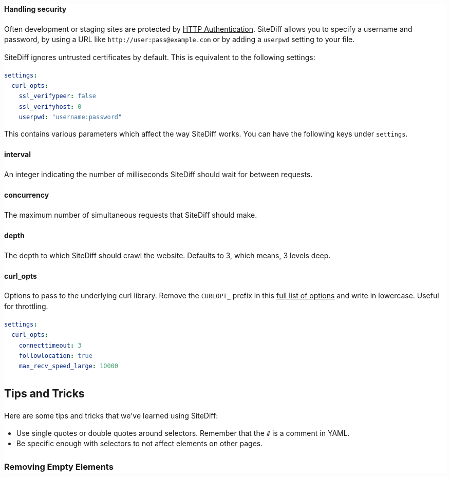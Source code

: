 #### Handling security

Often development or staging sites are protected by [HTTP Authentication](http://en.wikipedia.org/wiki/Basic_access_authentication).
SiteDiff allows you to specify a username and password, by using a URL like
`http://user:pass@example.com` or by adding a `userpwd` setting to your file.

SiteDiff ignores untrusted certificates by default. This is equivalent to the following settings:

```yaml
settings:
  curl_opts:
    ssl_verifypeer: false
    ssl_verifyhost: 0
    userpwd: "username:password"
```

This contains various parameters which affect the way SiteDiff works. You can
have the following keys under `settings`.

#### interval
An integer indicating the number of milliseconds SiteDiff should wait for
between requests.

#### concurrency
The maximum number of simultaneous requests that SiteDiff should make.

#### depth

The depth to which SiteDiff should crawl the website. Defaults to 3,
which means, 3 levels deep.

#### curl_opts

Options to pass to the underlying curl library. Remove the `CURLOPT_` prefix in
this [full list of options](https://curl.haxx.se/libcurl/c/curl_easy_setopt.html)
and write in lowercase. Useful for throttling.

```yaml
settings:
  curl_opts:
    connecttimeout: 3
    followlocation: true
    max_recv_speed_large: 10000
```

## Tips and Tricks

Here are some tips and tricks that we've learned using SiteDiff:

- Use single quotes or double quotes around selectors.  Remember that the `#` is a comment in YAML.
- Be specific enough with selectors to not affect elements on other pages.

### Removing Empty Elements

